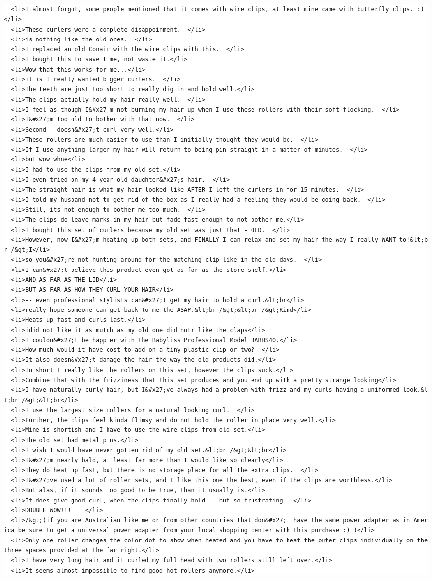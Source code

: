       <li>I almost forgot, some people mentioned that it comes with wire clips, at least mine came with butterfly clips. :)</li>
      <li>These curlers were a complete disappoinment.  </li>
      <li>is nothing like the old ones.  </li>
      <li>I replaced an old Conair with the wire clips with this.  </li>
      <li>I bought this to save time, not waste it.</li>
      <li>Wow that this works for me...</li>
      <li>it is I really wanted bigger curlers.  </li>
      <li>The teeth are just too short to really dig in and hold well.</li>
      <li>The clips actually hold my hair really well.  </li>
      <li>I feel as though I&#x27;m not burning my hair up when I use these rollers with their soft flocking.  </li>
      <li>I&#x27;m too old to bother with that now.  </li>
      <li>Second - doesn&#x27;t curl very well.</li>
      <li>These rollers are much easier to use than I initially thought they would be.  </li>
      <li>If I use anything larger my hair will return to being pin straight in a matter of minutes.  </li>
      <li>but wow whne</li>
      <li>I had to use the clips from my old set.</li>
      <li>I even tried on my 4 year old daughter&#x27;s hair.  </li>
      <li>The straight hair is what my hair looked like AFTER I left the curlers in for 15 minutes.  </li>
      <li>I told my husband not to get rid of the box as I really had a feeling they would be going back.  </li>
      <li>Still, its not enough to bother me too much.  </li>
      <li>The clips do leave marks in my hair but fade fast enough to not bother me.</li>
      <li>I bought this set of curlers because my old set was just that - OLD.  </li>
      <li>However, now I&#x27;m heating up both sets, and FINALLY I can relax and set my hair the way I really WANT to!&lt;br /&gt;I</li>
      <li>so you&#x27;re not hunting around for the matching clip like in the old days.  </li>
      <li>I can&#x27;t believe this product even got as far as the store shelf.</li>
      <li>AND AS FAR AS THE LID</li>
      <li>BUT AS FAR AS HOW THEY CURL YOUR HAIR</li>
      <li>-- even professional stylists can&#x27;t get my hair to hold a curl.&lt;br</li>
      <li>really hope someone can get back to me the ASAP.&lt;br /&gt;&lt;br /&gt;Kind</li>
      <li>Heats up fast and curls last.</li>
      <li>idid not like it as mutch as my old one did notr like the claps</li>
      <li>I couldn&#x27;t be happier with the Babyliss Professional Model BABHS40.</li>
      <li>How much would it have cost to add on a tiny plastic clip or two?  </li>
      <li>It also doesn&#x27;t damage the hair the way the old products did.</li>
      <li>In short I really like the rollers on this set, however the clips suck.</li>
      <li>Combine that with the frizziness that this set produces and you end up with a pretty strange looking</li>
      <li>I have naturally curly hair, but I&#x27;ve always had a problem with frizz and my curls having a uniformed look.&lt;br /&gt;&lt;br</li>
      <li>I use the largest size rollers for a natural looking curl.  </li>
      <li>Further, the clips feel kinda flimsy and do not hold the roller in place very well.</li>
      <li>Mine is shortish and I have to use the wire clips from old set.</li>
      <li>The old set had metal pins.</li>
      <li>I wish I would have never gotten rid of my old set.&lt;br /&gt;&lt;br</li>
      <li>I&#x27;m nearly bald, at least far more than I would like so clearly</li>
      <li>They do heat up fast, but there is no storage place for all the extra clips.  </li>
      <li>I&#x27;ve used a lot of roller sets, and I like this one the best, even if the clips are worthless.</li>
      <li>But alas, if it sounds too good to be true, than it usually is.</li>
      <li>It does give good curl, when the clips finally hold....but so frustrating.  </li>
      <li>DOUBLE WOW!!!    </li>
      <li>/&gt;(if you are Australian like me or from other countries that don&#x27;t have the same power adapter as in America be sure to get a universal power adapter from your local shopping center with this purchase :) )</li>
      <li>Only one roller changes the color dot to show when heated and you have to heat the outer clips individually on the three spaces provided at the far right.</li>
      <li>I have very long hair and it curled my full head with two rollers still left over.</li>
      <li>It seems almost impossible to find good hot rollers anymore.</li>